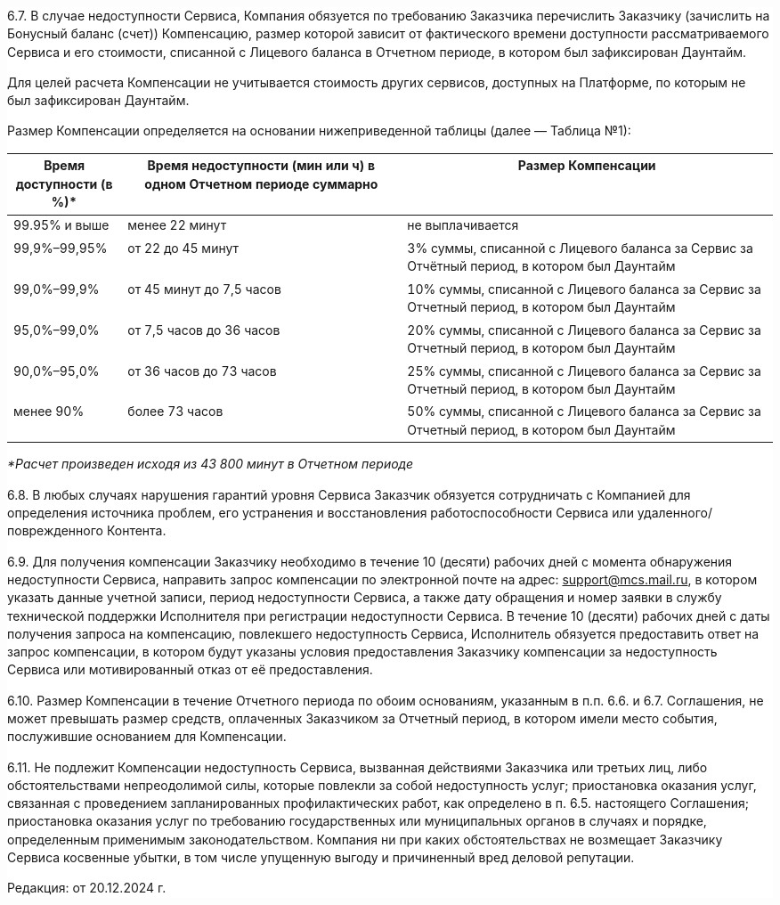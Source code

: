 6.7. В случае недоступности Сервиса, Компания обязуется по требованию Заказчика перечислить Заказчику (зачислить на Бонусный баланс (счет)) Компенсацию, размер которой зависит от фактического времени доступности рассматриваемого Сервиса и его стоимости, списанной с Лицевого баланса в Отчетном периоде, в котором был зафиксирован Даунтайм.

Для целей расчета Компенсации не учитывается стоимость других сервисов, доступных на Платформе, по которым не был зафиксирован Даунтайм.

Размер Компенсации определяется на основании нижеприведенной таблицы (далее — Таблица №1):

| Время доступности (в %)\* | Время недоступности (мин или ч) в одном Отчетном периоде суммарно | Размер Компенсации |
| --- | --- | --- |
| 99.95% и выше | менее 22 минут | не выплачивается |
| 99,9%–99,95% | от 22 до 45 минут | 3% суммы, списанной с Лицевого баланса за Сервис за Отчётный период, в котором был Даунтайм |
| 99,0%–99,9% | от 45 минут до 7,5 часов | 10% суммы, списанной с Лицевого баланса за Сервис за Отчетный период, в котором был Даунтайм |
| 95,0%–99,0% | от 7,5 часов до 36 часов | 20% суммы, списанной с Лицевого баланса за Сервис за Отчетный период, в котором был Даунтайм |
| 90,0%–95,0% | от 36 часов до 73 часов | 25% суммы, списанной с Лицевого баланса за Сервис за Отчетный период, в котором был Даунтайм |
| менее 90% | более 73 часов | 50% суммы, списанной с Лицевого баланса за Сервис за Отчетный период, в котором был Даунтайм |

_\*Расчет произведен исходя из 43 800 минут в Отчетном периоде_

6.8. В любых случаях нарушения гарантий уровня Сервиса Заказчик обязуется сотрудничать с Компанией для определения источника проблем, его устранения и восстановления работоспособности Сервиса или удаленного/поврежденного Контента.

6.9. Для получения компенсации Заказчику необходимо в течение 10 (десяти) рабочих дней с момента обнаружения недоступности Сервиса, направить запрос компенсации по электронной почте на адрес: [support@mcs.mail.ru](mailto:support@mcs.mail.ru), в котором указать данные учетной записи, период недоступности Сервиса, а также дату обращения и номер заявки в службу технической поддержки Исполнителя при регистрации недоступности Сервиса. В течение 10 (десяти) рабочих дней с даты получения запроса на компенсацию, повлекшего недоступность Сервиса, Исполнитель обязуется предоставить ответ на запрос компенсации, в котором будут указаны условия предоставления Заказчику компенсации за недоступность Сервиса или мотивированный отказ от её предоставления.

6.10. Размер Компенсации в течение Отчетного периода по обоим основаниям, указанным в п.п. 6.6. и 6.7. Соглашения, не может превышать размер средств, оплаченных Заказчиком за Отчетный период, в котором имели место события, послужившие основанием для Компенсации.

6.11. Не подлежит Компенсации недоступность Сервиса, вызванная действиями Заказчика или третьих лиц, либо обстоятельствами непреодолимой силы, которые повлекли за собой недоступность услуг; приостановка оказания услуг, связанная с проведением запланированных профилактических работ, как определено в п. 6.5. настоящего Соглашения; приостановка оказания услуг по требованию государственных или муниципальных органов в случаях и порядке, определенным применимым законодательством. Компания ни при каких обстоятельствах не возмещает Заказчику Сервиса косвенные убытки, в том числе упущенную выгоду и причиненный вред деловой репутации.

Редакция: от 20.12.2024 г.
